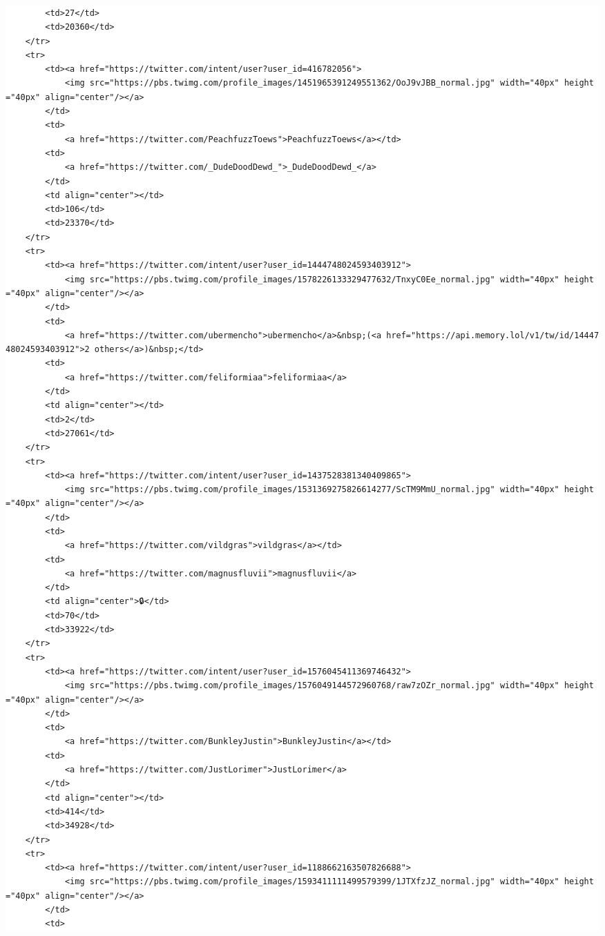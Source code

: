            <td>27</td>
            <td>20360</td>
        </tr>
        <tr>
            <td><a href="https://twitter.com/intent/user?user_id=416782056">
                <img src="https://pbs.twimg.com/profile_images/1451965391249551362/OoJ9vJBB_normal.jpg" width="40px" height="40px" align="center"/></a>
            </td>
            <td>
                <a href="https://twitter.com/PeachfuzzToews">PeachfuzzToews</a></td>
            <td>
                <a href="https://twitter.com/_DudeDoodDewd_">_DudeDoodDewd_</a>
            </td>
            <td align="center"></td>
            <td>106</td>
            <td>23370</td>
        </tr>
        <tr>
            <td><a href="https://twitter.com/intent/user?user_id=1444748024593403912">
                <img src="https://pbs.twimg.com/profile_images/1578226133329477632/TnxyC0Ee_normal.jpg" width="40px" height="40px" align="center"/></a>
            </td>
            <td>
                <a href="https://twitter.com/ubermencho">ubermencho</a>&nbsp;(<a href="https://api.memory.lol/v1/tw/id/1444748024593403912">2 others</a>)&nbsp;</td>
            <td>
                <a href="https://twitter.com/feliformiaa">feliformiaa</a>
            </td>
            <td align="center"></td>
            <td>2</td>
            <td>27061</td>
        </tr>
        <tr>
            <td><a href="https://twitter.com/intent/user?user_id=1437528381340409865">
                <img src="https://pbs.twimg.com/profile_images/1531369275826614277/ScTM9MmU_normal.jpg" width="40px" height="40px" align="center"/></a>
            </td>
            <td>
                <a href="https://twitter.com/vildgras">vildgras</a></td>
            <td>
                <a href="https://twitter.com/magnusfluvii">magnusfluvii</a>
            </td>
            <td align="center">🔒</td>
            <td>70</td>
            <td>33922</td>
        </tr>
        <tr>
            <td><a href="https://twitter.com/intent/user?user_id=1576045411369746432">
                <img src="https://pbs.twimg.com/profile_images/1576049144572960768/raw7zOZr_normal.jpg" width="40px" height="40px" align="center"/></a>
            </td>
            <td>
                <a href="https://twitter.com/BunkleyJustin">BunkleyJustin</a></td>
            <td>
                <a href="https://twitter.com/JustLorimer">JustLorimer</a>
            </td>
            <td align="center"></td>
            <td>414</td>
            <td>34928</td>
        </tr>
        <tr>
            <td><a href="https://twitter.com/intent/user?user_id=1188662163507826688">
                <img src="https://pbs.twimg.com/profile_images/1593411111499579399/1JTXfzJZ_normal.jpg" width="40px" height="40px" align="center"/></a>
            </td>
            <td>